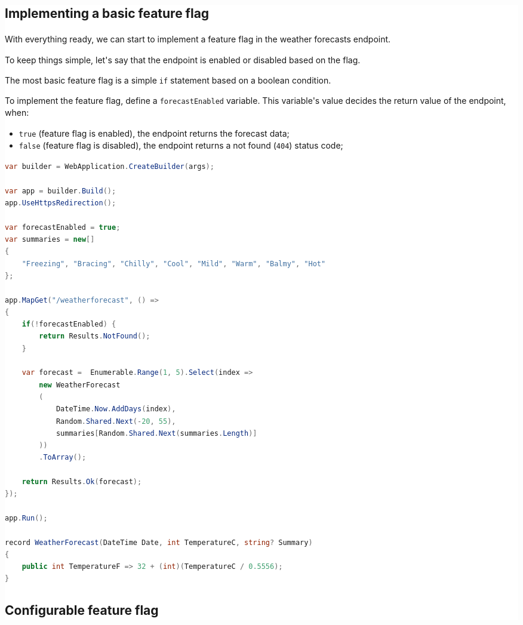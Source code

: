 ## Implementing a basic feature flag

With everything ready, we can start to implement a feature flag in the weather forecasts endpoint.

To keep things simple, let's say that the endpoint is enabled or disabled based on the flag.

The most basic feature flag is a simple `if` statement based on a boolean condition.

To implement the feature flag, define a `forecastEnabled` variable.
This variable's value decides the return value of the endpoint, when:

- `true` (feature flag is enabled), the endpoint returns the forecast data;
- `false` (feature flag is disabled), the endpoint returns a not found (`404`) status code;

```cs{6,14-16}:Program.cs
var builder = WebApplication.CreateBuilder(args);

var app = builder.Build();
app.UseHttpsRedirection();

var forecastEnabled = true;
var summaries = new[]
{
    "Freezing", "Bracing", "Chilly", "Cool", "Mild", "Warm", "Balmy", "Hot"
};

app.MapGet("/weatherforecast", () =>
{
    if(!forecastEnabled) {
        return Results.NotFound();
    }

    var forecast =  Enumerable.Range(1, 5).Select(index =>
        new WeatherForecast
        (
            DateTime.Now.AddDays(index),
            Random.Shared.Next(-20, 55),
            summaries[Random.Shared.Next(summaries.Length)]
        ))
        .ToArray();

    return Results.Ok(forecast);
});

app.Run();

record WeatherForecast(DateTime Date, int TemperatureC, string? Summary)
{
    public int TemperatureF => 32 + (int)(TemperatureC / 0.5556);
}
```

## Configurable feature flag
